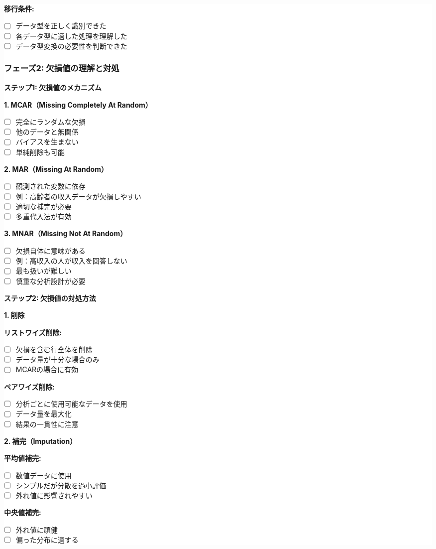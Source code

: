 **移行条件:**

- [ ] データ型を正しく識別できた
- [ ] 各データ型に適した処理を理解した
- [ ] データ型変換の必要性を判断できた

### フェーズ2: 欠損値の理解と対処

**ステップ1: 欠損値のメカニズム**

**1. MCAR（Missing Completely At Random）**

- [ ] 完全にランダムな欠損
- [ ] 他のデータと無関係
- [ ] バイアスを生まない
- [ ] 単純削除も可能

**2. MAR（Missing At Random）**

- [ ] 観測された変数に依存
- [ ] 例：高齢者の収入データが欠損しやすい
- [ ] 適切な補完が必要
- [ ] 多重代入法が有効

**3. MNAR（Missing Not At Random）**

- [ ] 欠損自体に意味がある
- [ ] 例：高収入の人が収入を回答しない
- [ ] 最も扱いが難しい
- [ ] 慎重な分析設計が必要

**ステップ2: 欠損値の対処方法**

**1. 削除**

**リストワイズ削除:**

- [ ] 欠損を含む行全体を削除
- [ ] データ量が十分な場合のみ
- [ ] MCARの場合に有効

**ペアワイズ削除:**

- [ ] 分析ごとに使用可能なデータを使用
- [ ] データ量を最大化
- [ ] 結果の一貫性に注意

**2. 補完（Imputation）**

**平均値補完:**

- [ ] 数値データに使用
- [ ] シンプルだが分散を過小評価
- [ ] 外れ値に影響されやすい

**中央値補完:**

- [ ] 外れ値に頑健
- [ ] 偏った分布に適する
